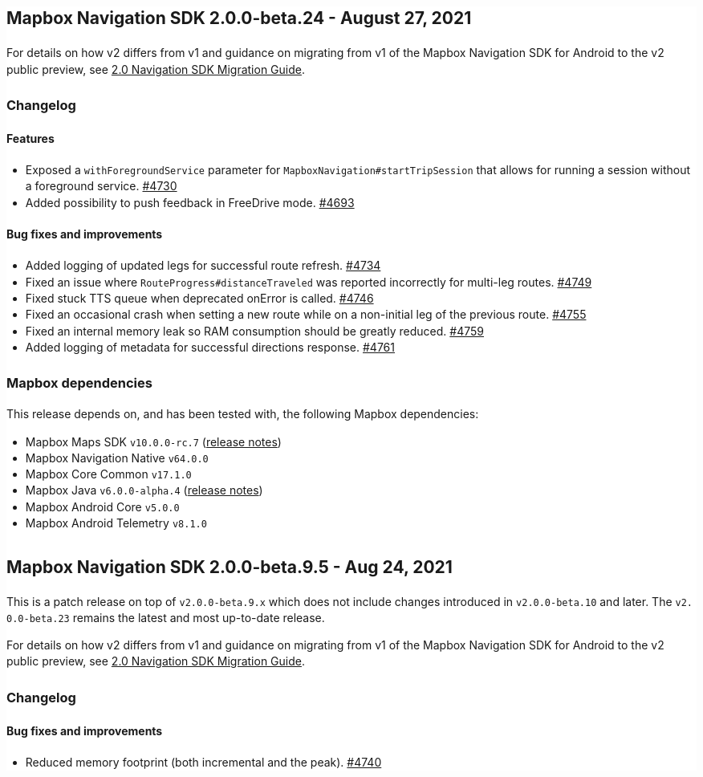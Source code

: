 ## Mapbox Navigation SDK 2.0.0-beta.24 - August 27, 2021

For details on how v2 differs from v1 and guidance on migrating from v1 of the Mapbox Navigation SDK for Android to the v2 public preview, see [2.0 Navigation SDK Migration Guide](https://github.com/mapbox/mapbox-navigation-android/wiki/2.0-Navigation-SDK-Migration-Guide).

### Changelog
#### Features
- Exposed a `withForegroundService` parameter for `MapboxNavigation#startTripSession` that allows for running a session without a foreground service. [#4730](https://github.com/mapbox/mapbox-navigation-android/pull/4730)
- Added possibility to push feedback in FreeDrive mode. [#4693](https://github.com/mapbox/mapbox-navigation-android/pull/4693)

#### Bug fixes and improvements
- Added logging of updated legs for successful route refresh. [#4734](https://github.com/mapbox/mapbox-navigation-android/pull/4734)
- Fixed an issue where `RouteProgress#distanceTraveled` was reported incorrectly for multi-leg routes. [#4749](https://github.com/mapbox/mapbox-navigation-android/pull/4749)
- Fixed stuck TTS queue when deprecated onError is called. [#4746](https://github.com/mapbox/mapbox-navigation-android/pull/4746)
- Fixed an occasional crash when setting a new route while on a non-initial leg of the previous route. [#4755](https://github.com/mapbox/mapbox-navigation-android/pull/4755)
- Fixed an internal memory leak so RAM consumption should be greatly reduced. [#4759](https://github.com/mapbox/mapbox-navigation-android/pull/4759)
- Added logging of metadata for successful directions response. [#4761](https://github.com/mapbox/mapbox-navigation-android/pull/4761)

### Mapbox dependencies
This release depends on, and has been tested with, the following Mapbox dependencies:
- Mapbox Maps SDK `v10.0.0-rc.7` ([release notes](https://github.com/mapbox/mapbox-maps-android/releases/tag/android-v10.0.0-rc.7))
- Mapbox Navigation Native `v64.0.0`
- Mapbox Core Common `v17.1.0`
- Mapbox Java `v6.0.0-alpha.4` ([release notes](https://github.com/mapbox/mapbox-java/releases/tag/v6.0.0-alpha.4))
- Mapbox Android Core `v5.0.0`
- Mapbox Android Telemetry `v8.1.0`

## Mapbox Navigation SDK 2.0.0-beta.9.5 - Aug 24, 2021
This is a patch release on top of `v2.0.0-beta.9.x` which does not include changes introduced in `v2.0.0-beta.10` and later. The `v2.0.0-beta.23` remains the latest and most up-to-date release.

For details on how v2 differs from v1 and guidance on migrating from v1 of the Mapbox Navigation SDK for Android to the v2 public preview, see [2.0 Navigation SDK Migration Guide](https://github.com/mapbox/mapbox-navigation-android/wiki/2.0-Navigation-SDK-Migration-Guide).

### Changelog
#### Bug fixes and improvements
- Reduced memory footprint (both incremental and the peak). [#4740](https://github.com/mapbox/mapbox-navigation-android/pull/4740)

